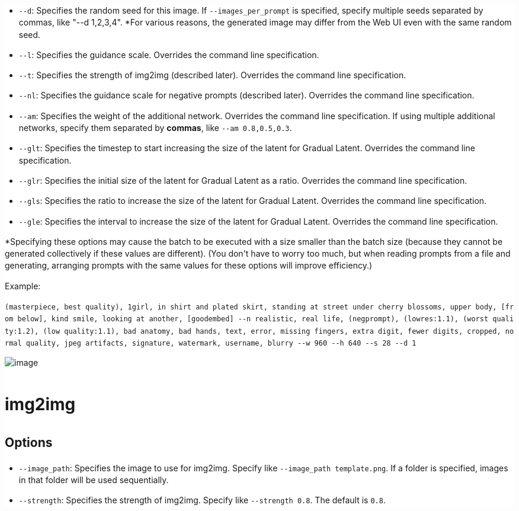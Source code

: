 - `--d`: Specifies the random seed for this image. If `--images_per_prompt` is specified, specify multiple seeds separated by commas, like "--d 1,2,3,4".
    *For various reasons, the generated image may differ from the Web UI even with the same random seed.

- `--l`: Specifies the guidance scale. Overrides the command line specification.

- `--t`: Specifies the strength of img2img (described later). Overrides the command line specification.

- `--nl`: Specifies the guidance scale for negative prompts (described later). Overrides the command line specification.

- `--am`: Specifies the weight of the additional network. Overrides the command line specification. If using multiple additional networks, specify them separated by __commas__, like `--am 0.8,0.5,0.3`.

- `--glt`: Specifies the timestep to start increasing the size of the latent for Gradual Latent. Overrides the command line specification.

- `--glr`: Specifies the initial size of the latent for Gradual Latent as a ratio. Overrides the command line specification.

- `--gls`: Specifies the ratio to increase the size of the latent for Gradual Latent. Overrides the command line specification.

- `--gle`: Specifies the interval to increase the size of the latent for Gradual Latent. Overrides the command line specification.

*Specifying these options may cause the batch to be executed with a size smaller than the batch size (because they cannot be generated collectively if these values are different). (You don't have to worry too much, but when reading prompts from a file and generating, arranging prompts with the same values for these options will improve efficiency.)

Example:
```
(masterpiece, best quality), 1girl, in shirt and plated skirt, standing at street under cherry blossoms, upper body, [from below], kind smile, looking at another, [goodembed] --n realistic, real life, (negprompt), (lowres:1.1), (worst quality:1.2), (low quality:1.1), bad anatomy, bad hands, text, error, missing fingers, extra digit, fewer digits, cropped, normal quality, jpeg artifacts, signature, watermark, username, blurry --w 960 --h 640 --s 28 --d 1
```

![image](https://user-images.githubusercontent.com/52813779/235343446-25654172-fff4-4aaf-977a-20d262b51676.png)

# img2img

## Options

- `--image_path`: Specifies the image to use for img2img. Specify like `--image_path template.png`. If a folder is specified, images in that folder will be used sequentially.

- `--strength`: Specifies the strength of img2img. Specify like `--strength 0.8`. The default is `0.8`.
